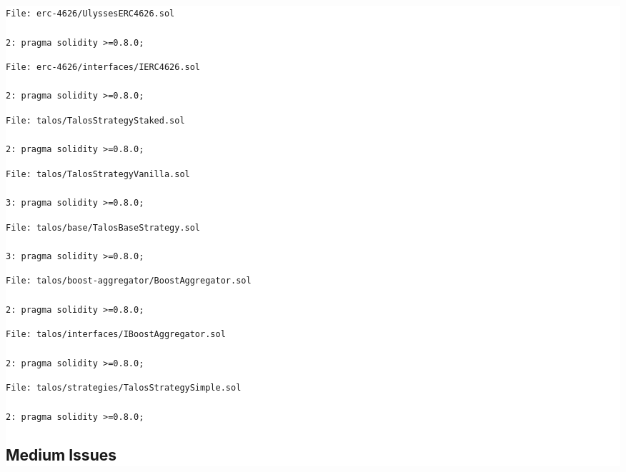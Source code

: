```solidity
File: erc-4626/UlyssesERC4626.sol

2: pragma solidity >=0.8.0;

```

```solidity
File: erc-4626/interfaces/IERC4626.sol

2: pragma solidity >=0.8.0;

```

```solidity
File: talos/TalosStrategyStaked.sol

2: pragma solidity >=0.8.0;

```

```solidity
File: talos/TalosStrategyVanilla.sol

3: pragma solidity >=0.8.0;

```

```solidity
File: talos/base/TalosBaseStrategy.sol

3: pragma solidity >=0.8.0;

```

```solidity
File: talos/boost-aggregator/BoostAggregator.sol

2: pragma solidity >=0.8.0;

```

```solidity
File: talos/interfaces/IBoostAggregator.sol

2: pragma solidity >=0.8.0;

```

```solidity
File: talos/strategies/TalosStrategySimple.sol

2: pragma solidity >=0.8.0;

```


## Medium Issues
